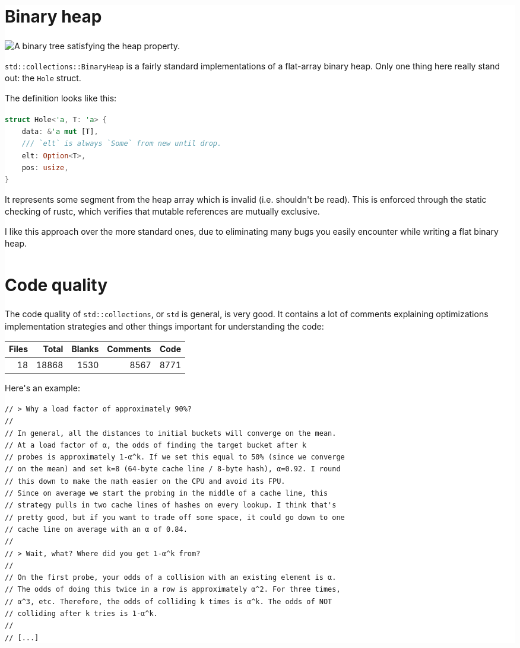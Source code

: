 # Binary heap

![A binary tree satisfying the heap property.](https://upload.wikimedia.org/wikipedia/commons/thumb/1/1c/Heap_delete_step0.svg/500px-Heap_delete_step0.svg.png)

`std::collections::BinaryHeap` is a fairly standard implementations of a flat-array binary heap. Only one thing here really stand out: the `Hole` struct.

The definition looks like this:

```rust
struct Hole<'a, T: 'a> {
    data: &'a mut [T],
    /// `elt` is always `Some` from new until drop.
    elt: Option<T>,
    pos: usize,
}
```

It represents some segment from the heap array which is invalid (i.e. shouldn't be read). This is enforced through the static checking of rustc, which verifies that mutable references are mutually exclusive.

I like this approach over the more standard ones, due to eliminating many bugs you easily encounter while writing a flat binary heap.

# Code quality

The code quality of `std::collections`, or `std` is general, is very good. It contains a lot of comments explaining optimizations implementation strategies and other things important for understanding the code:

|       Files |      Total |     Blanks |   Comments |       Code |
|------------:|-----------:|-----------:|-----------:|-----------:|
|          18 |      18868 |       1530 |       8567 |       8771 |

Here's an example:


    // > Why a load factor of approximately 90%?
    //
    // In general, all the distances to initial buckets will converge on the mean.
    // At a load factor of α, the odds of finding the target bucket after k
    // probes is approximately 1-α^k. If we set this equal to 50% (since we converge
    // on the mean) and set k=8 (64-byte cache line / 8-byte hash), α=0.92. I round
    // this down to make the math easier on the CPU and avoid its FPU.
    // Since on average we start the probing in the middle of a cache line, this
    // strategy pulls in two cache lines of hashes on every lookup. I think that's
    // pretty good, but if you want to trade off some space, it could go down to one
    // cache line on average with an α of 0.84.
    //
    // > Wait, what? Where did you get 1-α^k from?
    //
    // On the first probe, your odds of a collision with an existing element is α.
    // The odds of doing this twice in a row is approximately α^2. For three times,
    // α^3, etc. Therefore, the odds of colliding k times is α^k. The odds of NOT
    // colliding after k tries is 1-α^k.
    //
    // [...]

